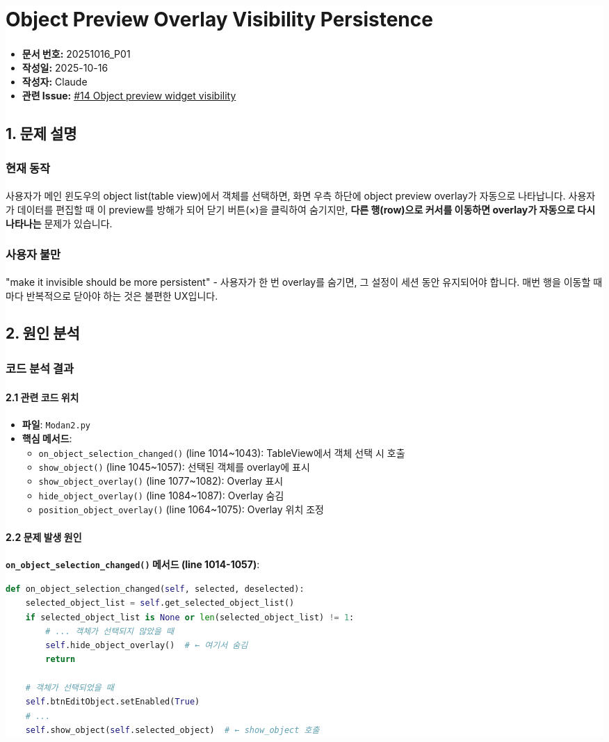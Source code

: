 # Object Preview Overlay Visibility Persistence

- **문서 번호:** 20251016_P01
- **작성일:** 2025-10-16
- **작성자:** Claude
- **관련 Issue:** [#14 Object preview widget visibility](https://github.com/jikhanjung/Modan2/issues/14)

## 1. 문제 설명

### 현재 동작
사용자가 메인 윈도우의 object list(table view)에서 객체를 선택하면, 화면 우측 하단에 object preview overlay가 자동으로 나타납니다. 사용자가 데이터를 편집할 때 이 preview를 방해가 되어 닫기 버튼(×)을 클릭하여 숨기지만, **다른 행(row)으로 커서를 이동하면 overlay가 자동으로 다시 나타나는** 문제가 있습니다.

### 사용자 불만
"make it invisible should be more persistent" - 사용자가 한 번 overlay를 숨기면, 그 설정이 세션 동안 유지되어야 합니다. 매번 행을 이동할 때마다 반복적으로 닫아야 하는 것은 불편한 UX입니다.

## 2. 원인 분석

### 코드 분석 결과

#### 2.1 관련 코드 위치
- **파일**: `Modan2.py`
- **핵심 메서드**:
  - `on_object_selection_changed()` (line 1014~1043): TableView에서 객체 선택 시 호출
  - `show_object()` (line 1045~1057): 선택된 객체를 overlay에 표시
  - `show_object_overlay()` (line 1077~1082): Overlay 표시
  - `hide_object_overlay()` (line 1084~1087): Overlay 숨김
  - `position_object_overlay()` (line 1064~1075): Overlay 위치 조정

#### 2.2 문제 발생 원인

**`on_object_selection_changed()` 메서드 (line 1014-1057)**:
```python
def on_object_selection_changed(self, selected, deselected):
    selected_object_list = self.get_selected_object_list()
    if selected_object_list is None or len(selected_object_list) != 1:
        # ... 객체가 선택되지 않았을 때
        self.hide_object_overlay()  # ← 여기서 숨김
        return

    # 객체가 선택되었을 때
    self.btnEditObject.setEnabled(True)
    # ...
    self.show_object(self.selected_object)  # ← show_object 호출
```
